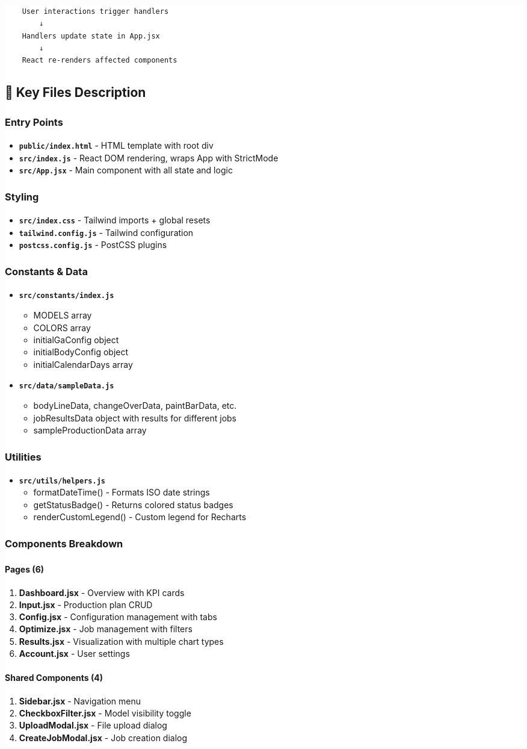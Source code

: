 ```
    User interactions trigger handlers
        ↓
    Handlers update state in App.jsx
        ↓
    React re-renders affected components
```

## 🎯 Key Files Description

### Entry Points
- **`public/index.html`** - HTML template with root div
- **`src/index.js`** - React DOM rendering, wraps App with StrictMode
- **`src/App.jsx`** - Main component with all state and logic

### Styling
- **`src/index.css`** - Tailwind imports + global resets
- **`tailwind.config.js`** - Tailwind configuration
- **`postcss.config.js`** - PostCSS plugins

### Constants & Data
- **`src/constants/index.js`**
  - MODELS array
  - COLORS array
  - initialGaConfig object
  - initialBodyConfig object
  - initialCalendarDays array

- **`src/data/sampleData.js`**
  - bodyLineData, changeOverData, paintBarData, etc.
  - jobResultsData object with results for different jobs
  - sampleProductionData array

### Utilities
- **`src/utils/helpers.js`**
  - formatDateTime() - Formats ISO date strings
  - getStatusBadge() - Returns colored status badges
  - renderCustomLegend() - Custom legend for Recharts

### Components Breakdown

#### Pages (6)
1. **Dashboard.jsx** - Overview with KPI cards
2. **Input.jsx** - Production plan CRUD
3. **Config.jsx** - Configuration management with tabs
4. **Optimize.jsx** - Job management with filters
5. **Results.jsx** - Visualization with multiple chart types
6. **Account.jsx** - User settings

#### Shared Components (4)
1. **Sidebar.jsx** - Navigation menu
2. **CheckboxFilter.jsx** - Model visibility toggle
3. **UploadModal.jsx** - File upload dialog
4. **CreateJobModal.jsx** - Job creation dialog
